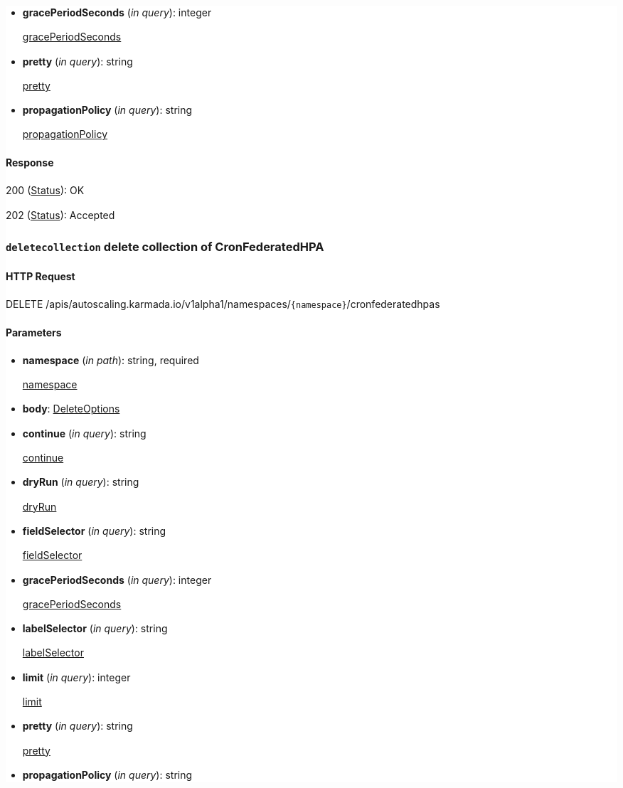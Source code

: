 - **gracePeriodSeconds** (*in query*): integer

  [gracePeriodSeconds](../common-parameter/common-parameters#graceperiodseconds)

- **pretty** (*in query*): string

  [pretty](../common-parameter/common-parameters#pretty)

- **propagationPolicy** (*in query*): string

  [propagationPolicy](../common-parameter/common-parameters#propagationpolicy)

#### Response

200 ([Status](../common-definitions/status#status)): OK

202 ([Status](../common-definitions/status#status)): Accepted

### `deletecollection` delete collection of CronFederatedHPA

#### HTTP Request

DELETE /apis/autoscaling.karmada.io/v1alpha1/namespaces/`{namespace}`/cronfederatedhpas

#### Parameters

- **namespace** (*in path*): string, required

  [namespace](../common-parameter/common-parameters#namespace)

- **body**: [DeleteOptions](../common-definitions/delete-options#deleteoptions)

  

- **continue** (*in query*): string

  [continue](../common-parameter/common-parameters#continue)

- **dryRun** (*in query*): string

  [dryRun](../common-parameter/common-parameters#dryrun)

- **fieldSelector** (*in query*): string

  [fieldSelector](../common-parameter/common-parameters#fieldselector)

- **gracePeriodSeconds** (*in query*): integer

  [gracePeriodSeconds](../common-parameter/common-parameters#graceperiodseconds)

- **labelSelector** (*in query*): string

  [labelSelector](../common-parameter/common-parameters#labelselector)

- **limit** (*in query*): integer

  [limit](../common-parameter/common-parameters#limit)

- **pretty** (*in query*): string

  [pretty](../common-parameter/common-parameters#pretty)

- **propagationPolicy** (*in query*): string

